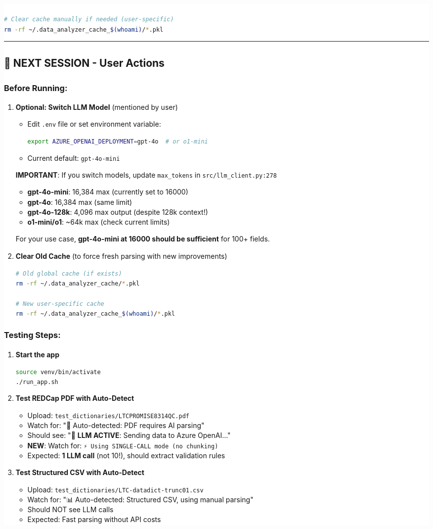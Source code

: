 ```bash

# Clear cache manually if needed (user-specific)
rm -rf ~/.data_analyzer_cache_$(whoami)/*.pkl
```

---

## 🎯 NEXT SESSION - User Actions

### Before Running:

1. **Optional: Switch LLM Model** (mentioned by user)
   - Edit `.env` file or set environment variable:
     ```bash
     export AZURE_OPENAI_DEPLOYMENT=gpt-4o  # or o1-mini
     ```
   - Current default: `gpt-4o-mini`

   **IMPORTANT**: If you switch models, update `max_tokens` in `src/llm_client.py:278`
   - **gpt-4o-mini**: 16,384 max (currently set to 16000)
   - **gpt-4o**: 16,384 max (same limit)
   - **gpt-4o-128k**: 4,096 max output (despite 128k context!)
   - **o1-mini/o1**: ~64k max (check current limits)

   For your use case, **gpt-4o-mini at 16000 should be sufficient** for 100+ fields.

2. **Clear Old Cache** (to force fresh parsing with new improvements)
   ```bash
   # Old global cache (if exists)
   rm -rf ~/.data_analyzer_cache/*.pkl

   # New user-specific cache
   rm -rf ~/.data_analyzer_cache_$(whoami)/*.pkl
   ```

### Testing Steps:

1. **Start the app**
   ```bash
   source venv/bin/activate
   ./run_app.sh
   ```

2. **Test REDCap PDF with Auto-Detect**
   - Upload: `test_dictionaries/LTCPROMISE8314QC.pdf`
   - Watch for: "🤖 Auto-detected: PDF requires AI parsing"
   - Should see: "🤖 **LLM ACTIVE**: Sending data to Azure OpenAI..."
   - **NEW**: Watch for: `⚡ Using SINGLE-CALL mode (no chunking)`
   - Expected: **1 LLM call** (not 10!), should extract validation rules

3. **Test Structured CSV with Auto-Detect**
   - Upload: `test_dictionaries/LTC-datadict-trunc01.csv`
   - Watch for: "📊 Auto-detected: Structured CSV, using manual parsing"
   - Should NOT see LLM calls
   - Expected: Fast parsing without API costs
